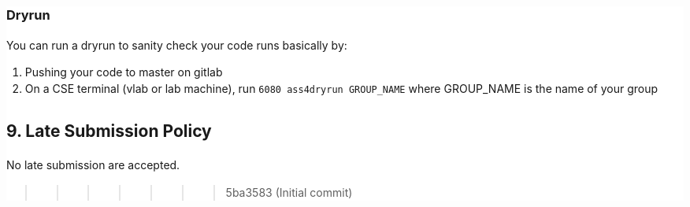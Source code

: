 ### Dryrun

You can run a dryrun to sanity check your code runs basically by:

1. Pushing your code to master on gitlab
2. On a CSE terminal (vlab or lab machine), run `6080 ass4dryrun GROUP_NAME` where GROUP_NAME is the name of your group

## 9. Late Submission Policy

No late submission are accepted.
>>>>>>> 5ba3583 (Initial commit)
